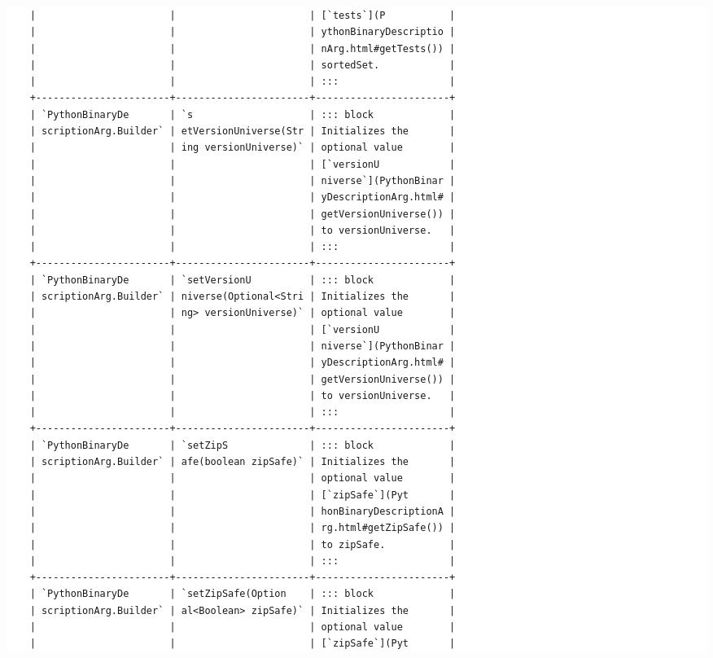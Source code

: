         |                       |                       | [`tests`](P           |
        |                       |                       | ythonBinaryDescriptio |
        |                       |                       | nArg.html#getTests()) |
        |                       |                       | sortedSet.            |
        |                       |                       | :::                   |
        +-----------------------+-----------------------+-----------------------+
        | `PythonBinaryDe       | `s                    | ::: block             |
        | scriptionArg.Builder` | etVersionUniverse​(Str | Initializes the       |
        |                       | ing versionUniverse)` | optional value        |
        |                       |                       | [`versionU            |
        |                       |                       | niverse`](PythonBinar |
        |                       |                       | yDescriptionArg.html# |
        |                       |                       | getVersionUniverse()) |
        |                       |                       | to versionUniverse.   |
        |                       |                       | :::                   |
        +-----------------------+-----------------------+-----------------------+
        | `PythonBinaryDe       | `setVersionU          | ::: block             |
        | scriptionArg.Builder` | niverse​(Optional<Stri | Initializes the       |
        |                       | ng> versionUniverse)` | optional value        |
        |                       |                       | [`versionU            |
        |                       |                       | niverse`](PythonBinar |
        |                       |                       | yDescriptionArg.html# |
        |                       |                       | getVersionUniverse()) |
        |                       |                       | to versionUniverse.   |
        |                       |                       | :::                   |
        +-----------------------+-----------------------+-----------------------+
        | `PythonBinaryDe       | `setZipS              | ::: block             |
        | scriptionArg.Builder` | afe​(boolean zipSafe)` | Initializes the       |
        |                       |                       | optional value        |
        |                       |                       | [`zipSafe`](Pyt       |
        |                       |                       | honBinaryDescriptionA |
        |                       |                       | rg.html#getZipSafe()) |
        |                       |                       | to zipSafe.           |
        |                       |                       | :::                   |
        +-----------------------+-----------------------+-----------------------+
        | `PythonBinaryDe       | `setZipSafe​(Option    | ::: block             |
        | scriptionArg.Builder` | al<Boolean> zipSafe)` | Initializes the       |
        |                       |                       | optional value        |
        |                       |                       | [`zipSafe`](Pyt       |
